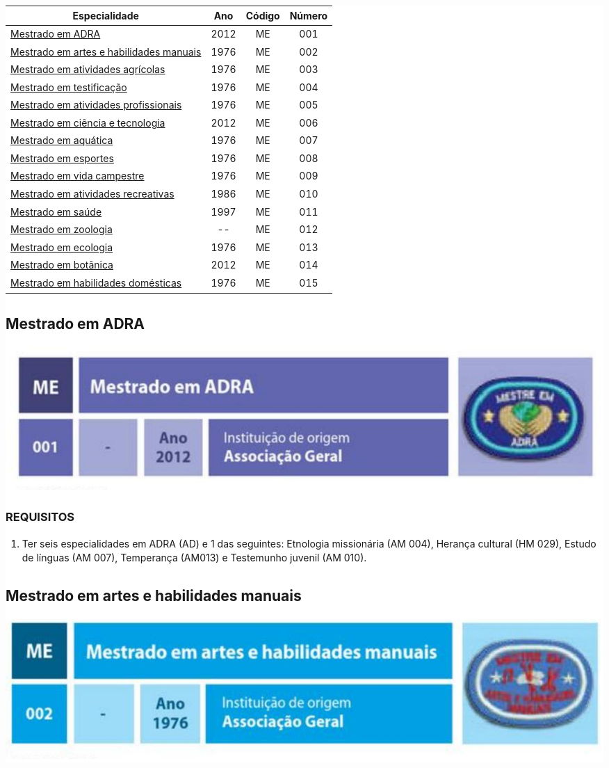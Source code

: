 | Especialidade                                                                       |  Ano  | Código | Número |
| ----------------------------------------------------------------------------------- | :---: | :----: | :----: |
| [Mestrado em ADRA](#mestrado-em-adra)                                               | 2012  |   ME   |  001   |
| [Mestrado em artes e habilidades manuais](#mestrado-em-artes-e-habilidades-manuais) | 1976  |   ME   |  002   |
| [Mestrado em atividades agrícolas](#mestrado-em-atividades-agrícolas)               | 1976  |   ME   |  003   |
| [Mestrado em testificação](#mestrado-em-testificação)                               | 1976  |   ME   |  004   |
| [Mestrado em atividades profissionais](#mestrado-em-atividades-profissionais)       | 1976  |   ME   |  005   |
| [Mestrado em ciência e tecnologia](#mestrado-em-ciência-e-tecnologia)               | 2012  |   ME   |  006   |
| [Mestrado em aquática](#mestrado-em-aquática)                                       | 1976  |   ME   |  007   |
| [Mestrado em esportes](#mestrado-em-esportes)                                       | 1976  |   ME   |  008   |
| [Mestrado em vida campestre](#mestrado-em-vida-campestre)                           | 1976  |   ME   |  009   |
| [Mestrado em atividades recreativas](#mestrado-em-atividades-recreativas)           | 1986  |   ME   |  010   |
| [Mestrado em saúde](#mestrado-em-saúde)                                             | 1997  |   ME   |  011   |
| [Mestrado em zoologia](#mestrado-em-zoologia)                                       |  --   |   ME   |  012   |
| [Mestrado em ecologia](#mestrado-em-ecologia)                                       | 1976  |   ME   |  013   |
| [Mestrado em botânica](#mestrado-em-botânica)                                       | 2012  |   ME   |  014   |
| [Mestrado em habilidades domésticas](#mestrado-em-habilidades-domésticas)           | 1976  |   ME   |  015   |

## Mestrado em ADRA

![Mestrado em ADRA](_page_1_Figure_1.jpeg)

### REQUISITOS

1. Ter seis especialidades em ADRA (AD) e 1 das seguintes: Etnologia missionária (AM 004), Herança cultural (HM 029), Estudo de línguas (AM 007), Temperança (AM013) e Testemunho juvenil (AM 010).

## Mestrado em artes e habilidades manuais

![Mestrado em artes e habilidades manuais](_page_1_Figure_4.jpeg)
